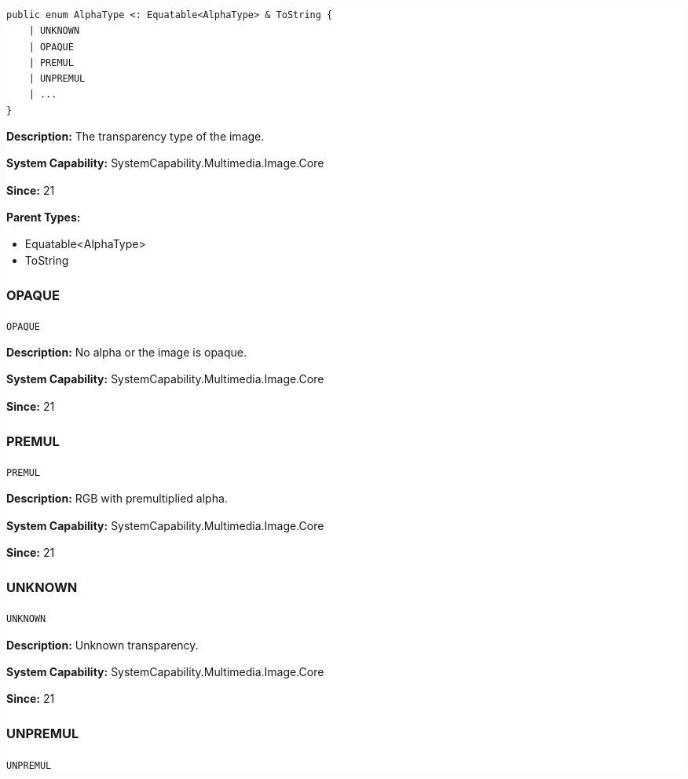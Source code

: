 ```cangjie
public enum AlphaType <: Equatable<AlphaType> & ToString {
    | UNKNOWN
    | OPAQUE
    | PREMUL
    | UNPREMUL
    | ...
}
```

**Description:** The transparency type of the image.

**System Capability:** SystemCapability.Multimedia.Image.Core

**Since:** 21

**Parent Types:**

- Equatable\<AlphaType>
- ToString

### OPAQUE

```cangjie
OPAQUE
```

**Description:** No alpha or the image is opaque.

**System Capability:** SystemCapability.Multimedia.Image.Core

**Since:** 21

### PREMUL

```cangjie
PREMUL
```

**Description:** RGB with premultiplied alpha.

**System Capability:** SystemCapability.Multimedia.Image.Core

**Since:** 21

### UNKNOWN

```cangjie
UNKNOWN
```

**Description:** Unknown transparency.

**System Capability:** SystemCapability.Multimedia.Image.Core

**Since:** 21

### UNPREMUL

```cangjie
UNPREMUL
```
